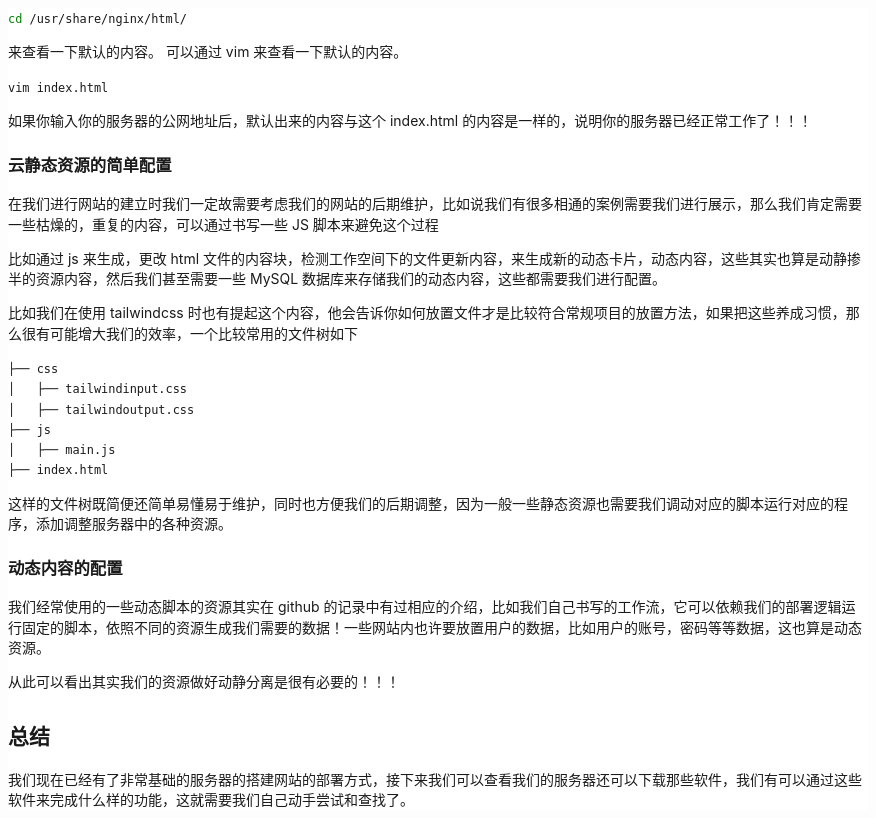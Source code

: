 ```bash
cd /usr/share/nginx/html/
```

来查看一下默认的内容。
可以通过 vim 来查看一下默认的内容。

```bash
vim index.html
```

如果你输入你的服务器的公网地址后，默认出来的内容与这个 index.html 的内容是一样的，说明你的服务器已经正常工作了！！！

### 云静态资源的简单配置

在我们进行网站的建立时我们一定故需要考虑我们的网站的后期维护，比如说我们有很多相通的案例需要我们进行展示，那么我们肯定需要一些枯燥的，重复的内容，可以通过书写一些 JS 脚本来避免这个过程

比如通过 js 来生成，更改 html 文件的内容块，检测工作空间下的文件更新内容，来生成新的动态卡片，动态内容，这些其实也算是动静掺半的资源内容，然后我们甚至需要一些 MySQL 数据库来存储我们的动态内容，这些都需要我们进行配置。

比如我们在使用 tailwindcss 时也有提起这个内容，他会告诉你如何放置文件才是比较符合常规项目的放置方法，如果把这些养成习惯，那么很有可能增大我们的效率，一个比较常用的文件树如下

```
├── css
│   ├── tailwindinput.css
│   ├── tailwindoutput.css
├── js
│   ├── main.js
├── index.html
```

这样的文件树既简便还简单易懂易于维护，同时也方便我们的后期调整，因为一般一些静态资源也需要我们调动对应的脚本运行对应的程序，添加调整服务器中的各种资源。

### 动态内容的配置

我们经常使用的一些动态脚本的资源其实在 github 的记录中有过相应的介绍，比如我们自己书写的工作流，它可以依赖我们的部署逻辑运行固定的脚本，依照不同的资源生成我们需要的数据！一些网站内也许要放置用户的数据，比如用户的账号，密码等等数据，这也算是动态资源。

从此可以看出其实我们的资源做好动静分离是很有必要的！！！

## 总结

我们现在已经有了非常基础的服务器的搭建网站的部署方式，接下来我们可以查看我们的服务器还可以下载那些软件，我们有可以通过这些软件来完成什么样的功能，这就需要我们自己动手尝试和查找了。
